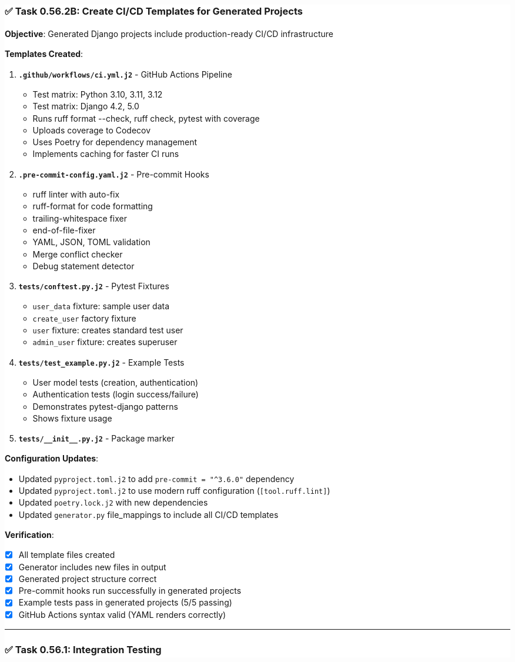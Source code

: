 ### ✅ Task 0.56.2B: Create CI/CD Templates for Generated Projects

**Objective**: Generated Django projects include production-ready CI/CD infrastructure

**Templates Created**:

1. **`.github/workflows/ci.yml.j2`** - GitHub Actions Pipeline
   - Test matrix: Python 3.10, 3.11, 3.12
   - Test matrix: Django 4.2, 5.0
   - Runs ruff format --check, ruff check, pytest with coverage
   - Uploads coverage to Codecov
   - Uses Poetry for dependency management
   - Implements caching for faster CI runs

2. **`.pre-commit-config.yaml.j2`** - Pre-commit Hooks
   - ruff linter with auto-fix
   - ruff-format for code formatting
   - trailing-whitespace fixer
   - end-of-file-fixer
   - YAML, JSON, TOML validation
   - Merge conflict checker
   - Debug statement detector

3. **`tests/conftest.py.j2`** - Pytest Fixtures
   - `user_data` fixture: sample user data
   - `create_user` factory fixture
   - `user` fixture: creates standard test user
   - `admin_user` fixture: creates superuser

4. **`tests/test_example.py.j2`** - Example Tests
   - User model tests (creation, authentication)
   - Authentication tests (login success/failure)
   - Demonstrates pytest-django patterns
   - Shows fixture usage

5. **`tests/__init__.py.j2`** - Package marker

**Configuration Updates**:
- Updated `pyproject.toml.j2` to add `pre-commit = "^3.6.0"` dependency
- Updated `pyproject.toml.j2` to use modern ruff configuration (`[tool.ruff.lint]`)
- Updated `poetry.lock.j2` with new dependencies
- Updated `generator.py` file_mappings to include all CI/CD templates

**Verification**:
- [x] All template files created
- [x] Generator includes new files in output
- [x] Generated project structure correct
- [x] Pre-commit hooks run successfully in generated projects
- [x] Example tests pass in generated projects (5/5 passing)
- [x] GitHub Actions syntax valid (YAML renders correctly)

---

### ✅ Task 0.56.1: Integration Testing
